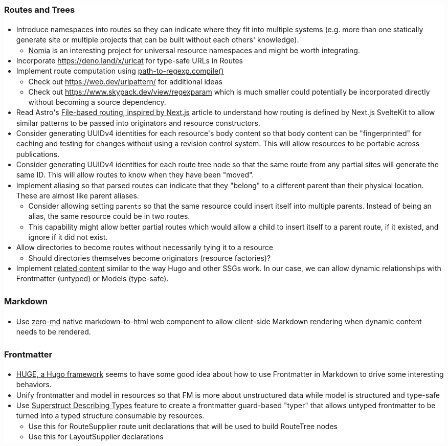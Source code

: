 ### Routes and Trees

- Introduce namespaces into routes so they can indicate where they fit into
  multiple systems (e.g. more than one statically generate site or multiple
  projects that can be built without each others' knowledge).
  - [Nomia](https://github.com/scarf-sh/nomia/) is an interesting project for
    universal resource namespaces and might be worth integrating.
- Incorporate https://deno.land/x/urlcat for type-safe URLs in Routes
- Implement route computation using
  [path-to-regexp.compile()](https://github.com/pillarjs/path-to-regexp/blob/master/src/index.ts#L252)
  - Check out https://web.dev/urlpattern/ for additional ideas
  - Check out https://www.skypack.dev/view/regexparam which is much smaller
    could potentially be incorporated directly without becoming a source
    dependency.
- Read Astro's
  [File\-based routing, inspired by
  Next\.js](https://astro.build/blog/astro-019#file-based-routing-inspired-by-nextjs)
  article to understand how routing is defined by Next.js SvelteKit to allow
  similar patterns to be passed into originators and resource constructors.
- Consider generating UUIDv4 identities for each resource's body content so that
  body content can be "fingerprinted" for caching and testing for changes
  without using a revision control system. This will allow resources to be
  portable across publications.
- Consider generating UUIDv4 identities for each route tree node so that the
  same route from any partial sites will generate the same ID. This will allow
  routes to know when they have been "moved".
- Implement aliasing so that parsed routes can indicate that they "belong" to a
  different parent than their physical location. These are almost like parent
  aliases.
  - Consider allowing setting `parents` so that the same resource could insert
    itself into multiple parents. Instead of being an alias, the same resource
    could be in two routes.
  - This capability might allow better partial routes which would allow a child
    to insert itself to a parent route, if it existed, and ignore if it did not
    exist.
- Allow directories to become routes without necessarily tying it to a resource
  - Should directories themselves become originators (resource factories)?
- Implement [related content](https://gohugo.io/content-management/related/)
  similar to the way Hugo and other SSGs work. In our case, we can allow dynamic
  relationships with Frontmatter (untyped) or Models (type-safe).

### Markdown

- Use [zero-md](https://github.com/zerodevx/zero-md) native markdown-to-html web 
  component to allow client-side Markdown rendering when dynamic content needs
  to be rendered.

### Frontmatter

- [HUGE, a Hugo framework](https://www.thenewdynamic.com/article/introducing-huge-a-hugo-framework/)
  seems to have some good idea about how to use Frontmatter in Markdown to drive
  some interesting behaviors.
- Unify frontmatter and model in resources so that FM is more about unstructured
  data while model is structured and type-safe
- Use
  [Superstruct Describing Types](https://docs.superstructjs.org/guides/06-using-typescript#describing-types)
  feature to create a frontmatter guard-based "typer" that allows untyped
  frontmatter to be turned into a typed structure consumable by resources.
  - Use this for RouteSupplier route unit declarations that will be used to
    build RouteTree nodes
  - Use this for LayoutSupplier declarations